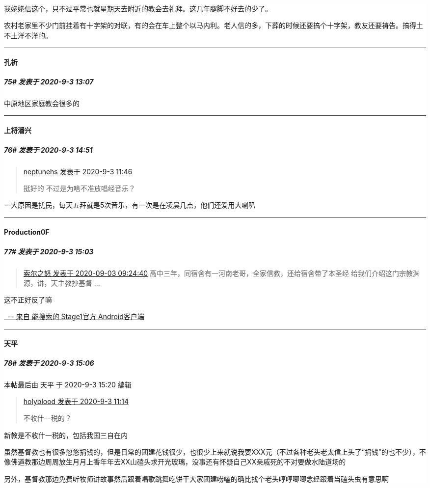 
我姥姥信这个，只不过平常也就星期天去附近的教会去礼拜。这几年腿脚不好去的少了。

农村老家里不少门前挂着有十字架的对联，有的会在车上整个以马内利。老人信的多，下葬的时候还要搞个十字架，教友还要祷告。搞得土不土洋不洋的。


-----

####  孔祈  
##### 75#       发表于 2020-9-3 13:07


中原地区家庭教会很多的


-----

####  上将潘兴  
##### 76#       发表于 2020-9-3 14:51


<blockquote><a href="httphttps://bbs.saraba1st.com/2b/forum.php?mod=redirect&amp;goto=findpost&amp;pid=48627837&amp;ptid=1957903" target="_blank">neptunehs 发表于 2020-9-3 11:46</a>

挺好的 不过是为啥不准放唱经音乐？</blockquote>
一大原因是扰民，每天五拜就是5次音乐，有一次是在凌晨几点，他们还爱用大喇叭


-----

####  Production0F  
##### 77#       发表于 2020-9-3 15:03


<blockquote><a href="httphttps://bbs.saraba1st.com/2b/forum.php?mod=redirect&amp;goto=findpost&amp;pid=48626138&amp;ptid=1957903" target="_blank">索尔之怒 发表于 2020-09-03 09:24:40</a>
高中三年，同宿舍有一河南老哥，全家信教，还给宿舍带了本圣经
给我们介绍这门宗教渊源，讲，天主教抄基督 ...</blockquote>这不正好反了嘛

[  -- 来自 能搜索的 Stage1官方 Android客户端](https://www.coolapk.com/apk/140634)


-----

####  天平  
##### 78#       发表于 2020-9-3 15:06


 本帖最后由 天平 于 2020-9-3 15:20 编辑 
<blockquote><a href="httphttps://bbs.saraba1st.com/2b/forum.php?mod=redirect&amp;goto=findpost&amp;pid=48627454&amp;ptid=1957903" target="_blank">holyblood 发表于 2020-9-3 11:14</a>

不收什一税的？</blockquote>
新教是不收什一税的，包括我国三自在内

虽然基督教也有很多忽悠捐钱的，但是日常的团建花钱很少，也很少上来就说我要XXX元（不过各种老头老太信上头了“捐钱”的也不少），不像佛道教那边周周放生月月上香年年去XX山磕头求开光玻璃，没事还有怀疑自己XX亲戚死的不对要做水陆道场的

另外，基督教那边免费听牧师讲故事然后跟着唱歌跳舞吃饼干大家团建唠嗑的确比找个老头哼哼唧唧念经跟着当磕头虫有意思啊
